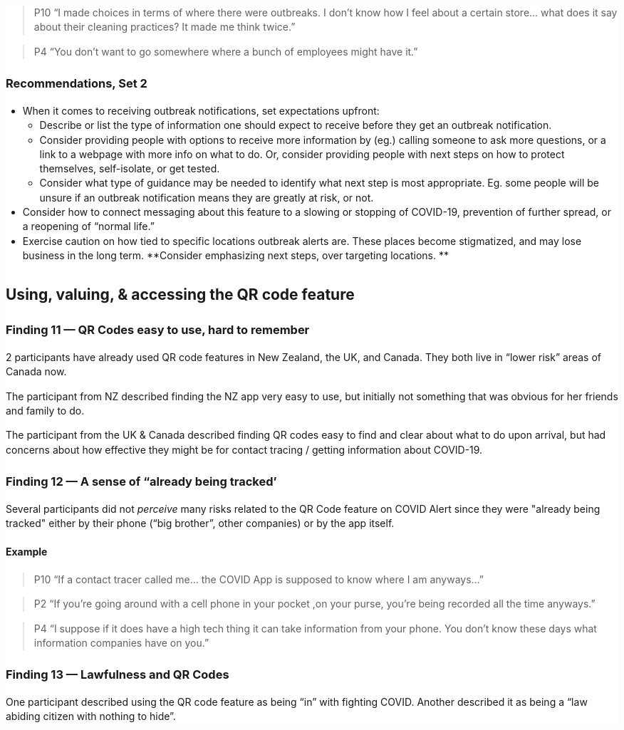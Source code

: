 > P10 “I made choices in terms of where there were outbreaks. I don’t know how I feel about a certain store… what does it say about their cleaning practices? It made me think twice.”

> P4 “You don’t want to go somewhere where a bunch of employees might have it.”

### Recommendations, Set 2

*   When it comes to receiving outbreak notifications, set expectations upfront:
    *   Describe or list the type of information one should expect to receive before they get an outbreak notification.
    *   Consider providing people with options to receive more information by (eg.) calling someone to ask more questions, or a link to a webpage with more info on what to do. Or, consider providing people with next steps on how to protect themselves, self-isolate, or get tested.
    *   Consider what type of guidance may be needed to identify what next step is most appropriate. Eg. some people will be unsure if an outbreak notification means they are greatly at risk, or not. 
*   Consider how to connect messaging about this feature to a slowing or stopping of COVID-19, prevention of further spread, or a reopening of “normal life.”
*   Exercise caution on how tied to specific locations outbreak alerts are. These places become stigmatized, and may lose business in the long term. **Consider emphasizing next steps, over targeting locations. **

## Using, valuing, & accessing the QR code feature

### Finding 11 — QR Codes easy to use, hard to remember

2 participants have already used QR code features in New Zealand, the UK, and Canada. They both live in “lower risk” areas of Canada now. 

The participant from NZ described finding the NZ app very easy to use, but initially not something that was obvious for her friends and family to do. 

The participant from the UK & Canada described finding QR codes easy to find and clear about what to do upon arrival, but had concerns about how effective they might be for contact tracing / getting information about COVID-19. 

### Finding 12 — A sense of “already being tracked’

Several participants did not _perceive_ many risks related to the QR Code feature on COVID Alert since they were "already being tracked" either by their phone (“big brother”, other companies) or by the app itself.

#### Example

> P10 “If a contact tracer called me… the COVID App is supposed to know where I am anyways…”

> P2 “If you’re going around with a cell phone in your pocket ,on your purse, you’re being recorded all the time anyways.”

> P4 “I suppose if it does have a high tech thing it can take information from your phone. You don’t know these days what information companies have on you.”

### Finding 13 — Lawfulness and QR Codes

One participant described using the QR code feature as being “in” with fighting COVID. Another described it as being a “law abiding citizen with nothing to hide”.
